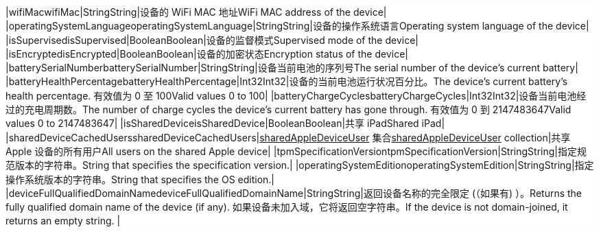 |<span data-ttu-id="ab5c8-142">wifiMac</span><span class="sxs-lookup"><span data-stu-id="ab5c8-142">wifiMac</span></span>|<span data-ttu-id="ab5c8-143">String</span><span class="sxs-lookup"><span data-stu-id="ab5c8-143">String</span></span>|<span data-ttu-id="ab5c8-144">设备的 WiFi MAC 地址</span><span class="sxs-lookup"><span data-stu-id="ab5c8-144">WiFi MAC address of the device</span></span>|
|<span data-ttu-id="ab5c8-145">operatingSystemLanguage</span><span class="sxs-lookup"><span data-stu-id="ab5c8-145">operatingSystemLanguage</span></span>|<span data-ttu-id="ab5c8-146">String</span><span class="sxs-lookup"><span data-stu-id="ab5c8-146">String</span></span>|<span data-ttu-id="ab5c8-147">设备的操作系统语言</span><span class="sxs-lookup"><span data-stu-id="ab5c8-147">Operating system language of the device</span></span>|
|<span data-ttu-id="ab5c8-148">isSupervised</span><span class="sxs-lookup"><span data-stu-id="ab5c8-148">isSupervised</span></span>|<span data-ttu-id="ab5c8-149">Boolean</span><span class="sxs-lookup"><span data-stu-id="ab5c8-149">Boolean</span></span>|<span data-ttu-id="ab5c8-150">设备的监督模式</span><span class="sxs-lookup"><span data-stu-id="ab5c8-150">Supervised mode of the device</span></span>|
|<span data-ttu-id="ab5c8-151">isEncrypted</span><span class="sxs-lookup"><span data-stu-id="ab5c8-151">isEncrypted</span></span>|<span data-ttu-id="ab5c8-152">Boolean</span><span class="sxs-lookup"><span data-stu-id="ab5c8-152">Boolean</span></span>|<span data-ttu-id="ab5c8-153">设备的加密状态</span><span class="sxs-lookup"><span data-stu-id="ab5c8-153">Encryption status of the device</span></span>|
|<span data-ttu-id="ab5c8-154">batterySerialNumber</span><span class="sxs-lookup"><span data-stu-id="ab5c8-154">batterySerialNumber</span></span>|<span data-ttu-id="ab5c8-155">String</span><span class="sxs-lookup"><span data-stu-id="ab5c8-155">String</span></span>|<span data-ttu-id="ab5c8-156">设备当前电池的序列号</span><span class="sxs-lookup"><span data-stu-id="ab5c8-156">The serial number of the device’s current battery</span></span>|
|<span data-ttu-id="ab5c8-157">batteryHealthPercentage</span><span class="sxs-lookup"><span data-stu-id="ab5c8-157">batteryHealthPercentage</span></span>|<span data-ttu-id="ab5c8-158">Int32</span><span class="sxs-lookup"><span data-stu-id="ab5c8-158">Int32</span></span>|<span data-ttu-id="ab5c8-159">设备的当前电池运行状况百分比。</span><span class="sxs-lookup"><span data-stu-id="ab5c8-159">The device’s current battery’s health percentage.</span></span> <span data-ttu-id="ab5c8-160">有效值为 0 至 100</span><span class="sxs-lookup"><span data-stu-id="ab5c8-160">Valid values 0 to 100</span></span>|
|<span data-ttu-id="ab5c8-161">batteryChargeCycles</span><span class="sxs-lookup"><span data-stu-id="ab5c8-161">batteryChargeCycles</span></span>|<span data-ttu-id="ab5c8-162">Int32</span><span class="sxs-lookup"><span data-stu-id="ab5c8-162">Int32</span></span>|<span data-ttu-id="ab5c8-163">设备当前电池经过的充电周期数。</span><span class="sxs-lookup"><span data-stu-id="ab5c8-163">The number of charge cycles the device’s current battery has gone through.</span></span> <span data-ttu-id="ab5c8-164">有效值为 0 到 2147483647</span><span class="sxs-lookup"><span data-stu-id="ab5c8-164">Valid values 0 to 2147483647</span></span>|
|<span data-ttu-id="ab5c8-165">isSharedDevice</span><span class="sxs-lookup"><span data-stu-id="ab5c8-165">isSharedDevice</span></span>|<span data-ttu-id="ab5c8-166">Boolean</span><span class="sxs-lookup"><span data-stu-id="ab5c8-166">Boolean</span></span>|<span data-ttu-id="ab5c8-167">共享 iPad</span><span class="sxs-lookup"><span data-stu-id="ab5c8-167">Shared iPad</span></span>|
|<span data-ttu-id="ab5c8-168">sharedDeviceCachedUsers</span><span class="sxs-lookup"><span data-stu-id="ab5c8-168">sharedDeviceCachedUsers</span></span>|<span data-ttu-id="ab5c8-169">[sharedAppleDeviceUser](../resources/intune-devices-sharedappledeviceuser.md) 集合</span><span class="sxs-lookup"><span data-stu-id="ab5c8-169">[sharedAppleDeviceUser](../resources/intune-devices-sharedappledeviceuser.md) collection</span></span>|<span data-ttu-id="ab5c8-170">共享 Apple 设备的所有用户</span><span class="sxs-lookup"><span data-stu-id="ab5c8-170">All users on the shared Apple device</span></span>|
|<span data-ttu-id="ab5c8-171">tpmSpecificationVersion</span><span class="sxs-lookup"><span data-stu-id="ab5c8-171">tpmSpecificationVersion</span></span>|<span data-ttu-id="ab5c8-172">String</span><span class="sxs-lookup"><span data-stu-id="ab5c8-172">String</span></span>|<span data-ttu-id="ab5c8-173">指定规范版本的字符串。</span><span class="sxs-lookup"><span data-stu-id="ab5c8-173">String that specifies the specification version.</span></span>|
|<span data-ttu-id="ab5c8-174">operatingSystemEdition</span><span class="sxs-lookup"><span data-stu-id="ab5c8-174">operatingSystemEdition</span></span>|<span data-ttu-id="ab5c8-175">String</span><span class="sxs-lookup"><span data-stu-id="ab5c8-175">String</span></span>|<span data-ttu-id="ab5c8-176">指定操作系统版本的字符串。</span><span class="sxs-lookup"><span data-stu-id="ab5c8-176">String that specifies the OS edition.</span></span>|
|<span data-ttu-id="ab5c8-177">deviceFullQualifiedDomainName</span><span class="sxs-lookup"><span data-stu-id="ab5c8-177">deviceFullQualifiedDomainName</span></span>|<span data-ttu-id="ab5c8-178">String</span><span class="sxs-lookup"><span data-stu-id="ab5c8-178">String</span></span>|<span data-ttu-id="ab5c8-179">返回设备名称的完全限定 (（如果有) ）。</span><span class="sxs-lookup"><span data-stu-id="ab5c8-179">Returns the fully qualified domain name of the device (if any).</span></span> <span data-ttu-id="ab5c8-180">如果设备未加入域，它将返回空字符串。</span><span class="sxs-lookup"><span data-stu-id="ab5c8-180">If the device is not domain-joined, it returns an empty string.</span></span> |